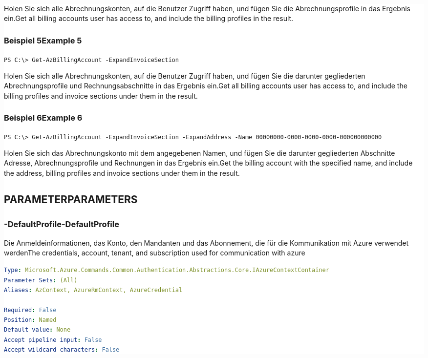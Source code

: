 <span data-ttu-id="956e8-117">Holen Sie sich alle Abrechnungskonten, auf die Benutzer Zugriff haben, und fügen Sie die Abrechnungsprofile in das Ergebnis ein.</span><span class="sxs-lookup"><span data-stu-id="956e8-117">Get all billing accounts user has access to, and include the billing profiles in the result.</span></span>

### <span data-ttu-id="956e8-118">Beispiel 5</span><span class="sxs-lookup"><span data-stu-id="956e8-118">Example 5</span></span>
```
PS C:\> Get-AzBillingAccount -ExpandInvoiceSection
```

<span data-ttu-id="956e8-119">Holen Sie sich alle Abrechnungskonten, auf die Benutzer Zugriff haben, und fügen Sie die darunter gegliederten Abrechnungsprofile und Rechnungsabschnitte in das Ergebnis ein.</span><span class="sxs-lookup"><span data-stu-id="956e8-119">Get all billing accounts user has access to, and include the billing profiles and invoice sections under them in the result.</span></span>

### <span data-ttu-id="956e8-120">Beispiel 6</span><span class="sxs-lookup"><span data-stu-id="956e8-120">Example 6</span></span>
```
PS C:\> Get-AzBillingAccount -ExpandInvoiceSection -ExpandAddress -Name 00000000-0000-0000-0000-000000000000
```

<span data-ttu-id="956e8-121">Holen Sie sich das Abrechnungskonto mit dem angegebenen Namen, und fügen Sie die darunter gegliederten Abschnitte Adresse, Abrechnungsprofile und Rechnungen in das Ergebnis ein.</span><span class="sxs-lookup"><span data-stu-id="956e8-121">Get the billing account with the specified name, and include the address, billing profiles and invoice sections under them in the result.</span></span>

## <span data-ttu-id="956e8-122">PARAMETER</span><span class="sxs-lookup"><span data-stu-id="956e8-122">PARAMETERS</span></span>

### <span data-ttu-id="956e8-123">-DefaultProfile</span><span class="sxs-lookup"><span data-stu-id="956e8-123">-DefaultProfile</span></span>
<span data-ttu-id="956e8-124">Die Anmeldeinformationen, das Konto, den Mandanten und das Abonnement, die für die Kommunikation mit Azure verwendet werden</span><span class="sxs-lookup"><span data-stu-id="956e8-124">The credentials, account, tenant, and subscription used for communication with azure</span></span>

```yaml
Type: Microsoft.Azure.Commands.Common.Authentication.Abstractions.Core.IAzureContextContainer
Parameter Sets: (All)
Aliases: AzContext, AzureRmContext, AzureCredential

Required: False
Position: Named
Default value: None
Accept pipeline input: False
Accept wildcard characters: False
```
